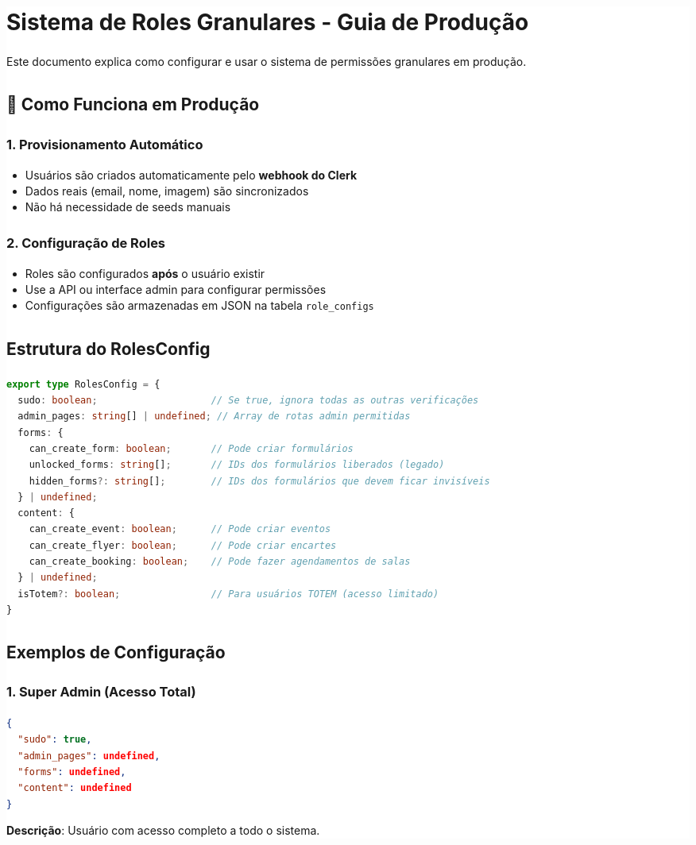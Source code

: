 # Sistema de Roles Granulares - Guia de Produção

Este documento explica como configurar e usar o sistema de permissões granulares em produção.

## 🚀 **Como Funciona em Produção**

### **1. Provisionamento Automático**
- Usuários são criados automaticamente pelo **webhook do Clerk**
- Dados reais (email, nome, imagem) são sincronizados
- Não há necessidade de seeds manuais

### **2. Configuração de Roles**
- Roles são configurados **após** o usuário existir
- Use a API ou interface admin para configurar permissões
- Configurações são armazenadas em JSON na tabela `role_configs`

## Estrutura do RolesConfig

```typescript
export type RolesConfig = {
  sudo: boolean;                    // Se true, ignora todas as outras verificações
  admin_pages: string[] | undefined; // Array de rotas admin permitidas
  forms: {
    can_create_form: boolean;       // Pode criar formulários
    unlocked_forms: string[];       // IDs dos formulários liberados (legado)
    hidden_forms?: string[];        // IDs dos formulários que devem ficar invisíveis
  } | undefined;
  content: {
    can_create_event: boolean;      // Pode criar eventos
    can_create_flyer: boolean;      // Pode criar encartes
    can_create_booking: boolean;    // Pode fazer agendamentos de salas
  } | undefined;
  isTotem?: boolean;                // Para usuários TOTEM (acesso limitado)
}
```

## Exemplos de Configuração

### 1. Super Admin (Acesso Total)
```json
{
  "sudo": true,
  "admin_pages": undefined,
  "forms": undefined,
  "content": undefined
}
```
**Descrição**: Usuário com acesso completo a todo o sistema.
